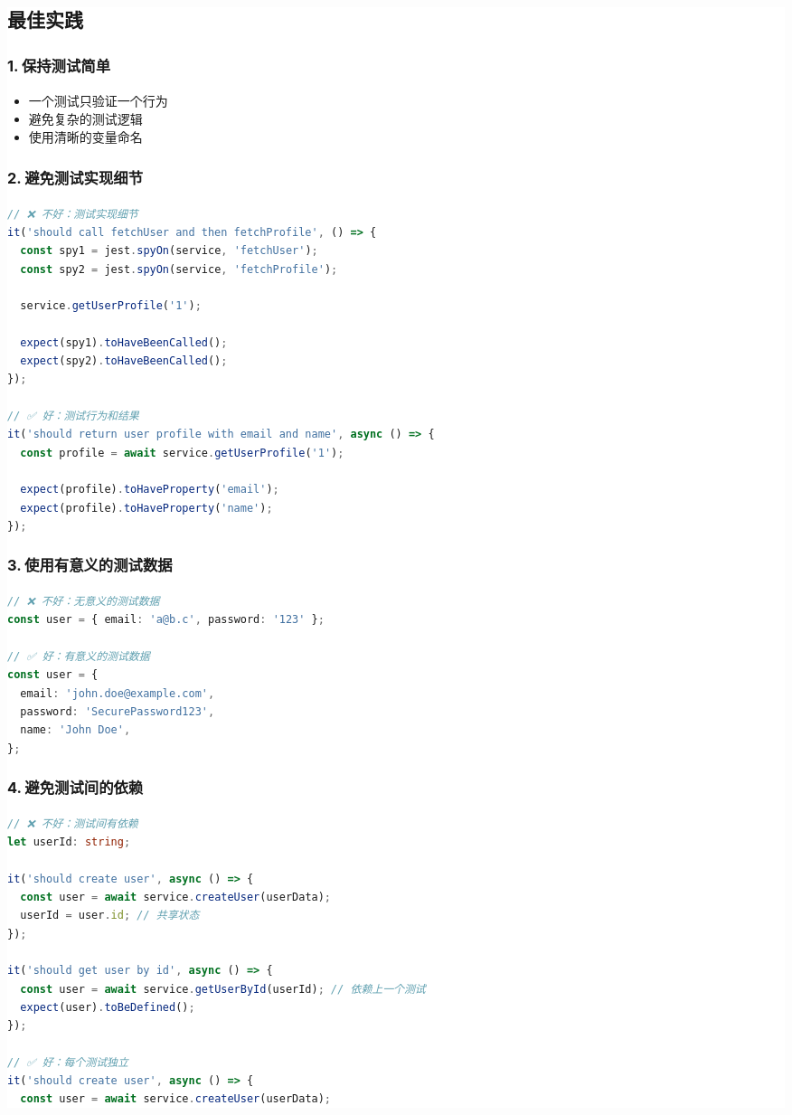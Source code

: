 ## 最佳实践

### 1. 保持测试简单

- 一个测试只验证一个行为
- 避免复杂的测试逻辑
- 使用清晰的变量命名

### 2. 避免测试实现细节

```typescript
// ❌ 不好：测试实现细节
it('should call fetchUser and then fetchProfile', () => {
  const spy1 = jest.spyOn(service, 'fetchUser');
  const spy2 = jest.spyOn(service, 'fetchProfile');

  service.getUserProfile('1');

  expect(spy1).toHaveBeenCalled();
  expect(spy2).toHaveBeenCalled();
});

// ✅ 好：测试行为和结果
it('should return user profile with email and name', async () => {
  const profile = await service.getUserProfile('1');

  expect(profile).toHaveProperty('email');
  expect(profile).toHaveProperty('name');
});
```

### 3. 使用有意义的测试数据

```typescript
// ❌ 不好：无意义的测试数据
const user = { email: 'a@b.c', password: '123' };

// ✅ 好：有意义的测试数据
const user = {
  email: 'john.doe@example.com',
  password: 'SecurePassword123',
  name: 'John Doe',
};
```

### 4. 避免测试间的依赖

```typescript
// ❌ 不好：测试间有依赖
let userId: string;

it('should create user', async () => {
  const user = await service.createUser(userData);
  userId = user.id; // 共享状态
});

it('should get user by id', async () => {
  const user = await service.getUserById(userId); // 依赖上一个测试
  expect(user).toBeDefined();
});

// ✅ 好：每个测试独立
it('should create user', async () => {
  const user = await service.createUser(userData);
```